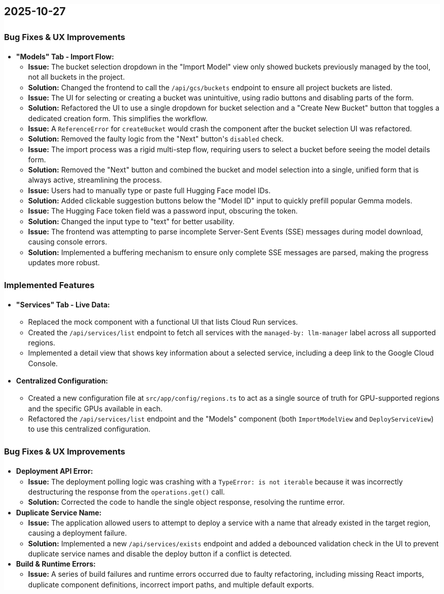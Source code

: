 ## 2025-10-27

### Bug Fixes & UX Improvements

- **"Models" Tab - Import Flow:**
    - **Issue:** The bucket selection dropdown in the "Import Model" view only showed buckets previously managed by the tool, not all buckets in the project.
    - **Solution:** Changed the frontend to call the `/api/gcs/buckets` endpoint to ensure all project buckets are listed.
    - **Issue:** The UI for selecting or creating a bucket was unintuitive, using radio buttons and disabling parts of the form.
    - **Solution:** Refactored the UI to use a single dropdown for bucket selection and a "Create New Bucket" button that toggles a dedicated creation form. This simplifies the workflow.
    - **Issue:** A `ReferenceError` for `createBucket` would crash the component after the bucket selection UI was refactored.
    - **Solution:** Removed the faulty logic from the "Next" button's `disabled` check.
    - **Issue:** The import process was a rigid multi-step flow, requiring users to select a bucket before seeing the model details form.
    - **Solution:** Removed the "Next" button and combined the bucket and model selection into a single, unified form that is always active, streamlining the process.
    - **Issue:** Users had to manually type or paste full Hugging Face model IDs.
    - **Solution:** Added clickable suggestion buttons below the "Model ID" input to quickly prefill popular Gemma models.
    - **Issue:** The Hugging Face token field was a password input, obscuring the token.
    - **Solution:** Changed the input type to "text" for better usability.
    - **Issue:** The frontend was attempting to parse incomplete Server-Sent Events (SSE) messages during model download, causing console errors.
    - **Solution:** Implemented a buffering mechanism to ensure only complete SSE messages are parsed, making the progress updates more robust.

### Implemented Features

- **"Services" Tab - Live Data:**
    - Replaced the mock component with a functional UI that lists Cloud Run services.
    - Created the `/api/services/list` endpoint to fetch all services with the `managed-by: llm-manager` label across all supported regions.
    - Implemented a detail view that shows key information about a selected service, including a deep link to the Google Cloud Console.

- **Centralized Configuration:**
    - Created a new configuration file at `src/app/config/regions.ts` to act as a single source of truth for GPU-supported regions and the specific GPUs available in each.
    - Refactored the `/api/services/list` endpoint and the "Models" component (both `ImportModelView` and `DeployServiceView`) to use this centralized configuration.

### Bug Fixes & UX Improvements

- **Deployment API Error:**
    - **Issue:** The deployment polling logic was crashing with a `TypeError: is not iterable` because it was incorrectly destructuring the response from the `operations.get()` call.
    - **Solution:** Corrected the code to handle the single object response, resolving the runtime error.
- **Duplicate Service Name:**
    - **Issue:** The application allowed users to attempt to deploy a service with a name that already existed in the target region, causing a deployment failure.
    - **Solution:** Implemented a new `/api/services/exists` endpoint and added a debounced validation check in the UI to prevent duplicate service names and disable the deploy button if a conflict is detected.
- **Build & Runtime Errors:**
    - **Issue:** A series of build failures and runtime errors occurred due to faulty refactoring, including missing React imports, duplicate component definitions, incorrect import paths, and multiple default exports.